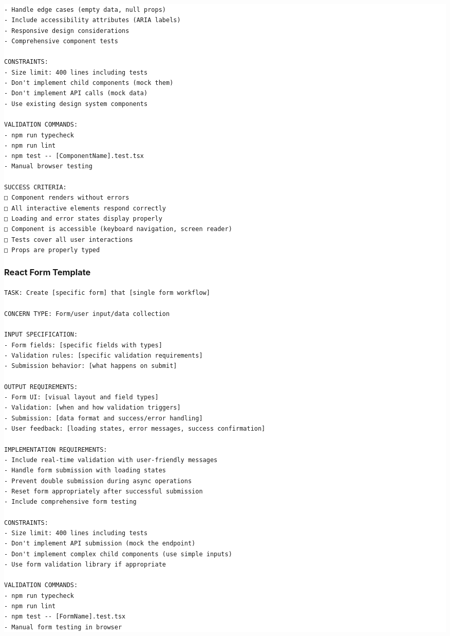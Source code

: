 ```
- Handle edge cases (empty data, null props)
- Include accessibility attributes (ARIA labels)
- Responsive design considerations
- Comprehensive component tests

CONSTRAINTS:
- Size limit: 400 lines including tests
- Don't implement child components (mock them)
- Don't implement API calls (mock data)
- Use existing design system components

VALIDATION COMMANDS:
- npm run typecheck
- npm run lint
- npm test -- [ComponentName].test.tsx
- Manual browser testing

SUCCESS CRITERIA:
□ Component renders without errors
□ All interactive elements respond correctly
□ Loading and error states display properly  
□ Component is accessible (keyboard navigation, screen reader)
□ Tests cover all user interactions
□ Props are properly typed
```

### React Form Template

```
TASK: Create [specific form] that [single form workflow]

CONCERN TYPE: Form/user input/data collection

INPUT SPECIFICATION:
- Form fields: [specific fields with types]
- Validation rules: [specific validation requirements]
- Submission behavior: [what happens on submit]

OUTPUT REQUIREMENTS:
- Form UI: [visual layout and field types]
- Validation: [when and how validation triggers]
- Submission: [data format and success/error handling]
- User feedback: [loading states, error messages, success confirmation]

IMPLEMENTATION REQUIREMENTS:
- Include real-time validation with user-friendly messages
- Handle form submission with loading states
- Prevent double submission during async operations
- Reset form appropriately after successful submission
- Include comprehensive form testing

CONSTRAINTS:
- Size limit: 400 lines including tests
- Don't implement API submission (mock the endpoint)
- Don't implement complex child components (use simple inputs)
- Use form validation library if appropriate

VALIDATION COMMANDS:
- npm run typecheck
- npm run lint
- npm test -- [FormName].test.tsx
- Manual form testing in browser

```